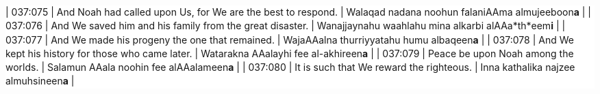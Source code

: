 | 037:075 | And Noah had called upon Us, for We are the best to respond.                                                                                                                                                                       | Walaqad n<span class="underline">a</span>d<span class="underline">a</span>n<span class="underline">a</span> noo<span class="underline">h</span>un falaniAAma almujeeboon**a**                                                                                                                                                                                                                                                                                                                                                                                                                                                                                                                                               |
| 037:076 | And We saved him and his family from the great disaster.                                                                                                                                                                           | Wanajjayn<span class="underline">a</span>hu waahlahu mina alkarbi alAAa*<span class="underline">th</span>*eem**i**                                                                                                                                                                                                                                                                                                                                                                                                                                                                                                                                                                                                          |
| 037:077 | And We made his progeny the one that remained.                                                                                                                                                                                     | WajaAAaln<span class="underline">a</span> <span class="underline">th</span>urriyyatahu humu alb<span class="underline">a</span>qeen**a**                                                                                                                                                                                                                                                                                                                                                                                                                                                                                                                                                                                    |
| 037:078 | And We kept his history for those who came later.                                                                                                                                                                                  | Watarakn<span class="underline">a</span> AAalayhi fee al-<span class="underline">a</span>khireen**a**                                                                                                                                                                                                                                                                                                                                                                                                                                                                                                                                                                                                                       |
| 037:079 | Peace be upon Noah among the worlds.                                                                                                                                                                                               | Sal<span class="underline">a</span>mun AAal<span class="underline">a</span> noo<span class="underline">h</span>in fee alAA<span class="underline">a</span>lameen**a**                                                                                                                                                                                                                                                                                                                                                                                                                                                                                                                                                       |
| 037:080 | It is such that We reward the righteous.                                                                                                                                                                                           | Inn<span class="underline">a</span> ka<span class="underline">tha</span>lika najzee almu<span class="underline">h</span>sineen**a**                                                                                                                                                                                                                                                                                                                                                                                                                                                                                                                                                                                         |